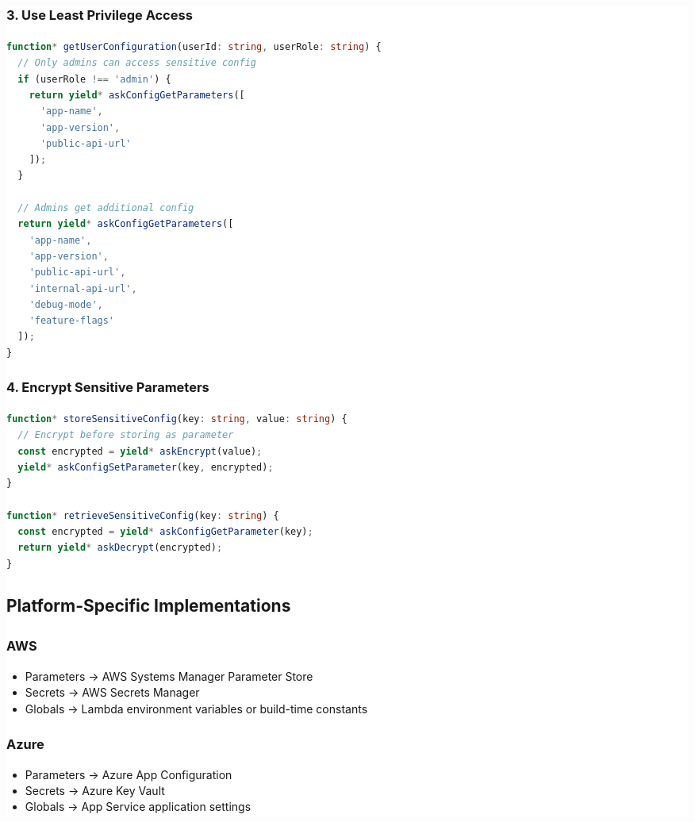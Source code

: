 ### 3. Use Least Privilege Access

```typescript
function* getUserConfiguration(userId: string, userRole: string) {
  // Only admins can access sensitive config
  if (userRole !== 'admin') {
    return yield* askConfigGetParameters([
      'app-name',
      'app-version',
      'public-api-url'
    ]);
  }
  
  // Admins get additional config
  return yield* askConfigGetParameters([
    'app-name',
    'app-version',
    'public-api-url',
    'internal-api-url',
    'debug-mode',
    'feature-flags'
  ]);
}
```

### 4. Encrypt Sensitive Parameters

```typescript
function* storeSensitiveConfig(key: string, value: string) {
  // Encrypt before storing as parameter
  const encrypted = yield* askEncrypt(value);
  yield* askConfigSetParameter(key, encrypted);
}

function* retrieveSensitiveConfig(key: string) {
  const encrypted = yield* askConfigGetParameter(key);
  return yield* askDecrypt(encrypted);
}
```

## Platform-Specific Implementations

### AWS

- Parameters → AWS Systems Manager Parameter Store
- Secrets → AWS Secrets Manager
- Globals → Lambda environment variables or build-time constants

### Azure

- Parameters → Azure App Configuration
- Secrets → Azure Key Vault
- Globals → App Service application settings
